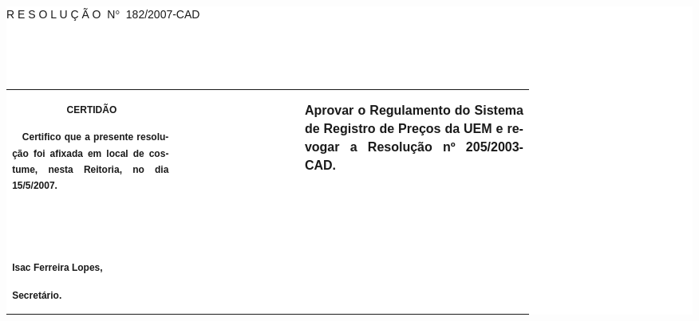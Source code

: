 <body lang=PT-BR link=blue vlink=purple style='tab-interval:35.3pt'>

<div class=Section1>

<p class=MsoTitle><span style='font-family:Arial;mso-bidi-font-family:"Times New Roman"'>R
E S O L U Ç Ã O<span style='mso-spacerun:yes'>  </span>N</span><span
style='font-family:Symbol;mso-ascii-font-family:Arial;mso-hansi-font-family:
Arial;mso-char-type:symbol;mso-symbol-font-family:Symbol'><span
style='mso-char-type:symbol;mso-symbol-font-family:Symbol'>°</span></span><span
style='font-family:Arial;mso-bidi-font-family:"Times New Roman"'><span
style='mso-spacerun:yes'>  </span>182/2007-CAD<o:p></o:p></span></p>

<p class=BodyText21><span style='font-size:10.0pt;font-family:Arial;mso-bidi-font-family:
"Times New Roman"'><o:p>&nbsp;</o:p></span></p>

<p class=BodyText21><span style='font-size:10.0pt;font-family:Arial;mso-bidi-font-family:
"Times New Roman"'><o:p>&nbsp;</o:p></span></p>

<table class=MsoNormalTable border=0 cellspacing=0 cellpadding=0
 style='border-collapse:collapse;mso-padding-alt:0cm 5.4pt 0cm 5.4pt'>
 <tr style='mso-yfti-irow:0;mso-yfti-firstrow:yes;mso-yfti-lastrow:yes'>
  <td width=196 valign=top style='width:147.15pt;padding:0cm 5.4pt 0cm 5.4pt'>
  <p class=MsoNormal align=center style='text-align:center'><b
  style='mso-bidi-font-weight:normal'><span style='font-size:9.0pt;mso-bidi-font-size:
  10.0pt;font-family:Arial;mso-bidi-font-family:"Times New Roman"'><span
  style='mso-spacerun:yes'> </span>CERTIDÃO<o:p></o:p></span></b></p>
  <p class=MsoNormal style='text-align:justify'><b style='mso-bidi-font-weight:
  normal'><span style='font-size:9.0pt;mso-bidi-font-size:10.0pt;font-family:
  Arial;mso-bidi-font-family:"Times New Roman"'><span
  style='mso-spacerun:yes'>   </span>Certifico que a presente resolução foi
  afixada em local de costume, nesta Reitoria, no dia 15/5/2007.<o:p></o:p></span></b></p>
  <p class=MsoNormal><b style='mso-bidi-font-weight:normal'><span
  style='font-size:8.0pt;font-family:Arial;mso-bidi-font-family:"Times New Roman"'><o:p>&nbsp;</o:p></span></b></p>
  <p class=MsoNormal><b style='mso-bidi-font-weight:normal'><span
  style='font-size:8.0pt;font-family:Arial;mso-bidi-font-family:"Times New Roman"'><o:p>&nbsp;</o:p></span></b></p>
  <p class=MsoNormal><b style='mso-bidi-font-weight:normal'><span
  style='font-size:9.0pt;mso-bidi-font-size:10.0pt;font-family:Arial;
  mso-bidi-font-family:"Times New Roman"'>Isac Ferreira Lopes,<o:p></o:p></span></b></p>
  <p class=MsoNormal><b style='mso-bidi-font-weight:normal'><span
  style='font-size:9.0pt;mso-bidi-font-size:10.0pt;font-family:Arial;
  mso-bidi-font-family:"Times New Roman"'>Secretário.<o:p></o:p></span></b></p>
  </td>
  <td width=142 valign=top style='width:106.35pt;padding:0cm 5.4pt 0cm 5.4pt'>
  <p class=MsoNormal style='margin-right:-5.4pt'><b><span style='font-size:
  12.0pt;mso-bidi-font-size:10.0pt;font-family:Arial;mso-bidi-font-family:"Times New Roman"'><o:p>&nbsp;</o:p></span></b></p>
  </td>
  <td width=274 valign=top style='width:205.5pt;padding:0cm 5.4pt 0cm 5.4pt'>
  <p class=MsoNormal style='text-align:justify'><b style='mso-bidi-font-weight:
  normal'><span style='font-size:12.0pt;font-family:Arial;mso-bidi-font-family:
  "Times New Roman"'>Aprovar o Regulamento do Sistema de Registro de Preços da
  UEM e revogar a Resolução nº 205/2003-CAD.<span style='mso-bidi-font-weight:
  bold'><o:p></o:p></span></span></b></p>
  </td>
 </tr>
</table>
